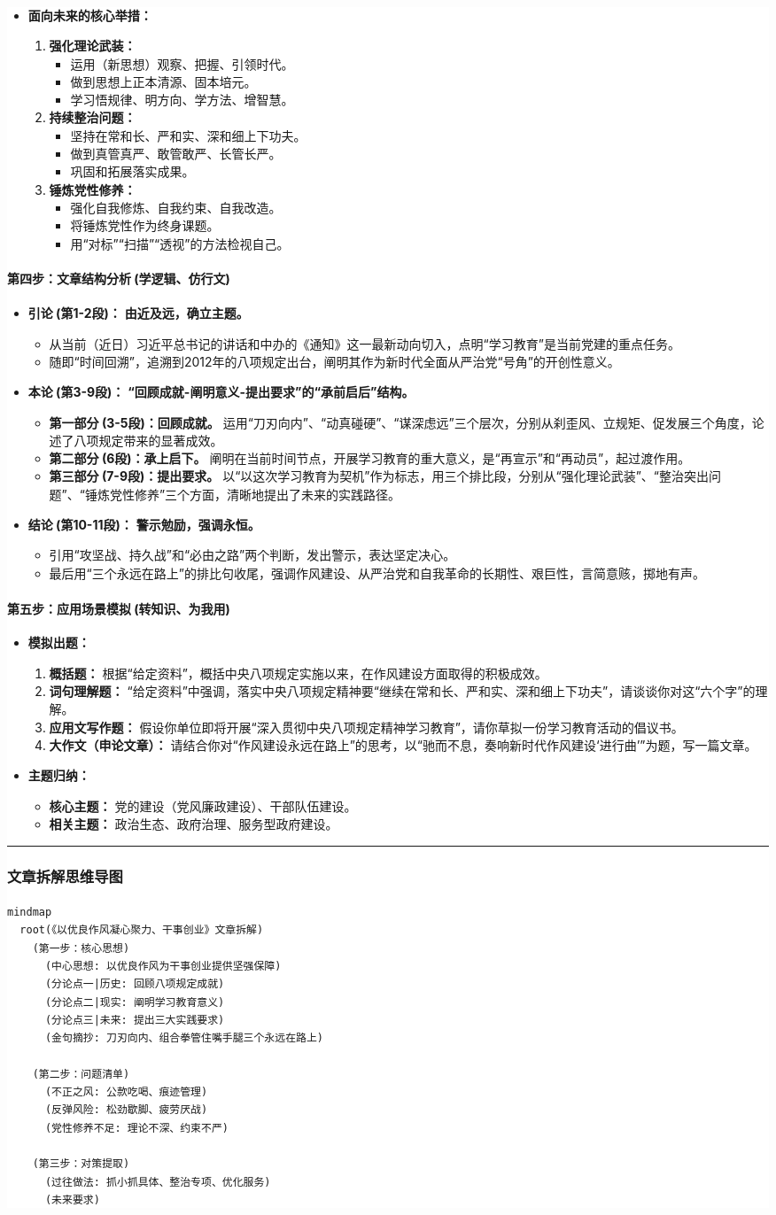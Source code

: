   * **面向未来的核心举措：**

    1.  **强化理论武装：**
          * 运用（新思想）观察、把握、引领时代。
          * 做到思想上正本清源、固本培元。
          * 学习悟规律、明方向、学方法、增智慧。
    2.  **持续整治问题：**
          * 坚持在常和长、严和实、深和细上下功夫。
          * 做到真管真严、敢管敢严、长管长严。
          * 巩固和拓展落实成果。
    3.  **锤炼党性修养：**
          * 强化自我修炼、自我约束、自我改造。
          * 将锤炼党性作为终身课题。
          * 用“对标”“扫描”“透视”的方法检视自己。

#### **第四步：文章结构分析 (学逻辑、仿行文)**

  * **引论 (第1-2段)：** **由近及远，确立主题。**

      * 从当前（近日）习近平总书记的讲话和中办的《通知》这一最新动向切入，点明“学习教育”是当前党建的重点任务。
      * 随即“时间回溯”，追溯到2012年的八项规定出台，阐明其作为新时代全面从严治党“号角”的开创性意义。

  * **本论 (第3-9段)：** **“回顾成就-阐明意义-提出要求”的“承前启后”结构。**

      * **第一部分 (3-5段)：回顾成就。** 运用“刀刃向内”、“动真碰硬”、“谋深虑远”三个层次，分别从刹歪风、立规矩、促发展三个角度，论述了八项规定带来的显著成效。
      * **第二部分 (6段)：承上启下。** 阐明在当前时间节点，开展学习教育的重大意义，是“再宣示”和“再动员”，起过渡作用。
      * **第三部分 (7-9段)：提出要求。** 以“以这次学习教育为契机”作为标志，用三个排比段，分别从“强化理论武装”、“整治突出问题”、“锤炼党性修养”三个方面，清晰地提出了未来的实践路径。

  * **结论 (第10-11段)：** **警示勉励，强调永恒。**

      * 引用“攻坚战、持久战”和“必由之路”两个判断，发出警示，表达坚定决心。
      * 最后用“三个永远在路上”的排比句收尾，强调作风建设、从严治党和自我革命的长期性、艰巨性，言简意赅，掷地有声。

#### **第五步：应用场景模拟 (转知识、为我用)**

  * **模拟出题：**

    1.  **概括题：** 根据“给定资料”，概括中央八项规定实施以来，在作风建设方面取得的积极成效。
    2.  **词句理解题：** “给定资料”中强调，落实中央八项规定精神要“继续在常和长、严和实、深和细上下功夫”，请谈谈你对这“六个字”的理解。
    3.  **应用文写作题：** 假设你单位即将开展“深入贯彻中央八项规定精神学习教育”，请你草拟一份学习教育活动的倡议书。
    4.  **大作文（申论文章）：** 请结合你对“作风建设永远在路上”的思考，以“驰而不息，奏响新时代作风建设‘进行曲’”为题，写一篇文章。

  * **主题归纳：**

      * **核心主题：** 党的建设（党风廉政建设）、干部队伍建设。
      * **相关主题：** 政治生态、政府治理、服务型政府建设。

-----

### 文章拆解思维导图

```mermaid
mindmap
  root(《以优良作风凝心聚力、干事创业》文章拆解)
    (第一步：核心思想)
      (中心思想: 以优良作风为干事创业提供坚强保障)
      (分论点一|历史: 回顾八项规定成就)
      (分论点二|现实: 阐明学习教育意义)
      (分论点三|未来: 提出三大实践要求)
      (金句摘抄: 刀刃向内、组合拳管住嘴手腿三个永远在路上)

    (第二步：问题清单)
      (不正之风: 公款吃喝、痕迹管理)
      (反弹风险: 松劲歇脚、疲劳厌战)
      (党性修养不足: 理论不深、约束不严)

    (第三步：对策提取)
      (过往做法: 抓小抓具体、整治专项、优化服务)
      (未来要求)
```